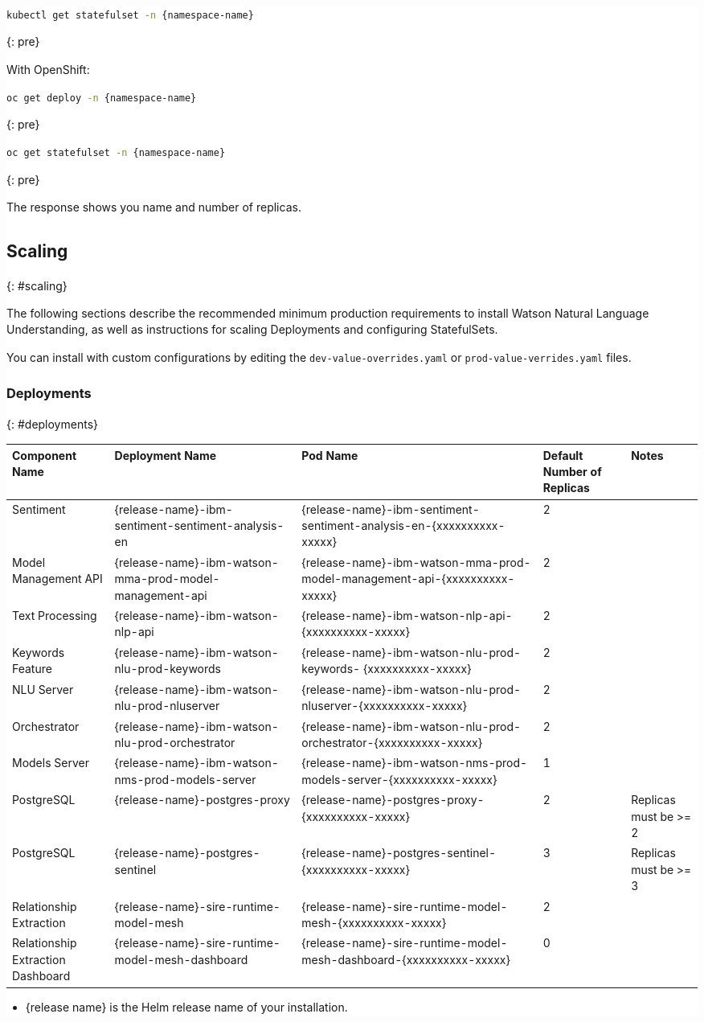 ```bash
kubectl get statefulset -n {namespace-name}
```
{: pre}

With OpenShift:

```bash
oc get deploy -n {namespace-name}
```
{: pre}

```bash
oc get statefulset -n {namespace-name}
```
{: pre}

The response shows you name and number of replicas.

## Scaling
{: #scaling}

The following sections describe the recommended minimum production requirements to install Watson Natural Language Understanding, as well as instructions for scaling Deployments and configuring StatefulSets.

You can install with custom configurations by editing the `dev-value-overrides.yaml` or `prod-value-verrides.yaml` files.

### Deployments
{: #deployments}

| Component Name | Deployment Name | Pod Name | Default Number of Replicas | Notes |  
| :------------- | :-------------- | :------- | :-------------------- | :---- |
| Sentiment | {release-name}-ibm-sentiment-sentiment-analysis-en | {release-name}-ibm-sentiment-sentiment-analysis-en-{xxxxxxxxxx-xxxxx} | 2 | |
| Model Management API | {release-name}-ibm-watson-mma-prod-model-management-api | {release-name}-ibm-watson-mma-prod-model-management-api-{xxxxxxxxxx-xxxxx} | 2 | |
| Text Processing | {release-name}-ibm-watson-nlp-api | {release-name}-ibm-watson-nlp-api-{xxxxxxxxxx-xxxxx} | 2 | |
| Keywords Feature | {release-name}-ibm-watson-nlu-prod-keywords | {release-name}-ibm-watson-nlu-prod-keywords- {xxxxxxxxxx-xxxxx} | 2 | |
| NLU Server | {release-name}-ibm-watson-nlu-prod-nluserver | {release-name}-ibm-watson-nlu-prod-nluserver-{xxxxxxxxxx-xxxxx} | 2 | |
| Orchestrator | {release-name}-ibm-watson-nlu-prod-orchestrator | {release-name}-ibm-watson-nlu-prod-orchestrator-{xxxxxxxxxx-xxxxx} | 2 | |
| Models Server | {release-name}-ibm-watson-nms-prod-models-server | {release-name}-ibm-watson-nms-prod-models-server-{xxxxxxxxxx-xxxxx} | 1 | |
| PostgreSQL | {release-name}-postgres-proxy | {release-name}-postgres-proxy-{xxxxxxxxxx-xxxxx} | 2 | Replicas must be >= 2 |
| PostgreSQL | {release-name}-postgres-sentinel | {release-name}-postgres-sentinel-{xxxxxxxxxx-xxxxx} | 3 |  Replicas must be >= 3 |
| Relationship Extraction | {release-name}-sire-runtime-model-mesh | {release-name}-sire-runtime-model-mesh-{xxxxxxxxxx-xxxxx} | 2 | |
| Relationship Extraction Dashboard | {release-name}-sire-runtime-model-mesh-dashboard | {release-name}-sire-runtime-model-mesh-dashboard-{xxxxxxxxxx-xxxxx} | 0 | |

- {release name} is the Helm release name of your installation.
